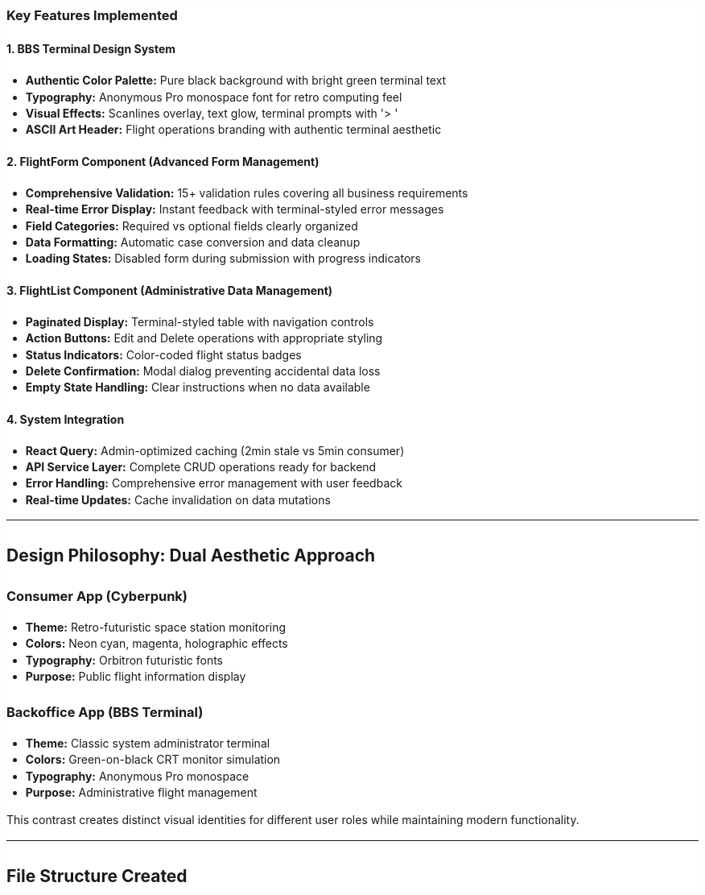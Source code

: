 ### Key Features Implemented

#### 1. **BBS Terminal Design System**
- **Authentic Color Palette:** Pure black background with bright green terminal text
- **Typography:** Anonymous Pro monospace font for retro computing feel
- **Visual Effects:** Scanlines overlay, text glow, terminal prompts with '> '
- **ASCII Art Header:** Flight operations branding with authentic terminal aesthetic

#### 2. **FlightForm Component** (Advanced Form Management)
- **Comprehensive Validation:** 15+ validation rules covering all business requirements
- **Real-time Error Display:** Instant feedback with terminal-styled error messages
- **Field Categories:** Required vs optional fields clearly organized
- **Data Formatting:** Automatic case conversion and data cleanup
- **Loading States:** Disabled form during submission with progress indicators

#### 3. **FlightList Component** (Administrative Data Management)
- **Paginated Display:** Terminal-styled table with navigation controls
- **Action Buttons:** Edit and Delete operations with appropriate styling
- **Status Indicators:** Color-coded flight status badges
- **Delete Confirmation:** Modal dialog preventing accidental data loss
- **Empty State Handling:** Clear instructions when no data available

#### 4. **System Integration**
- **React Query:** Admin-optimized caching (2min stale vs 5min consumer)
- **API Service Layer:** Complete CRUD operations ready for backend
- **Error Handling:** Comprehensive error management with user feedback
- **Real-time Updates:** Cache invalidation on data mutations

---

## Design Philosophy: Dual Aesthetic Approach

### Consumer App (Cyberpunk)
- **Theme:** Retro-futuristic space station monitoring
- **Colors:** Neon cyan, magenta, holographic effects
- **Typography:** Orbitron futuristic fonts
- **Purpose:** Public flight information display

### Backoffice App (BBS Terminal)
- **Theme:** Classic system administrator terminal
- **Colors:** Green-on-black CRT monitor simulation
- **Typography:** Anonymous Pro monospace
- **Purpose:** Administrative flight management

This contrast creates distinct visual identities for different user roles while maintaining modern functionality.

---

## File Structure Created

